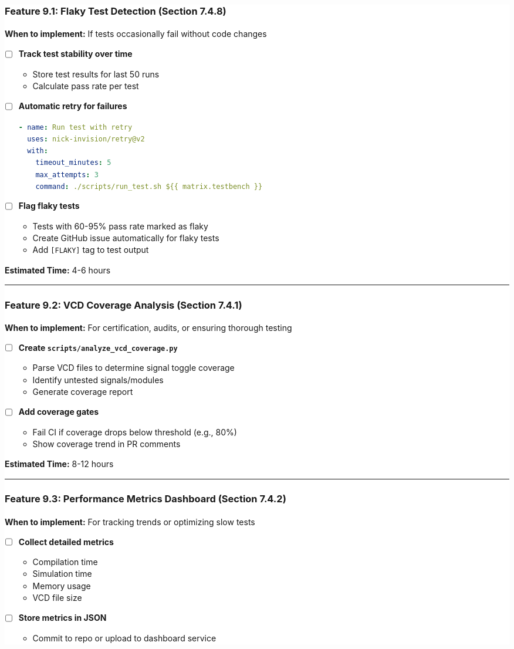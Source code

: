 
### Feature 9.1: Flaky Test Detection (Section 7.4.8)
**When to implement:** If tests occasionally fail without code changes

- [ ] **Track test stability over time**
  - Store test results for last 50 runs
  - Calculate pass rate per test

- [ ] **Automatic retry for failures**
  ```yaml
  - name: Run test with retry
    uses: nick-invision/retry@v2
    with:
      timeout_minutes: 5
      max_attempts: 3
      command: ./scripts/run_test.sh ${{ matrix.testbench }}
  ```

- [ ] **Flag flaky tests**
  - Tests with 60-95% pass rate marked as flaky
  - Create GitHub issue automatically for flaky tests
  - Add `[FLAKY]` tag to test output

**Estimated Time:** 4-6 hours

---

### Feature 9.2: VCD Coverage Analysis (Section 7.4.1)
**When to implement:** For certification, audits, or ensuring thorough testing

- [ ] **Create `scripts/analyze_vcd_coverage.py`**
  - Parse VCD files to determine signal toggle coverage
  - Identify untested signals/modules
  - Generate coverage report

- [ ] **Add coverage gates**
  - Fail CI if coverage drops below threshold (e.g., 80%)
  - Show coverage trend in PR comments

**Estimated Time:** 8-12 hours

---

### Feature 9.3: Performance Metrics Dashboard (Section 7.4.2)
**When to implement:** For tracking trends or optimizing slow tests

- [ ] **Collect detailed metrics**
  - Compilation time
  - Simulation time
  - Memory usage
  - VCD file size

- [ ] **Store metrics in JSON**
  - Commit to repo or upload to dashboard service
